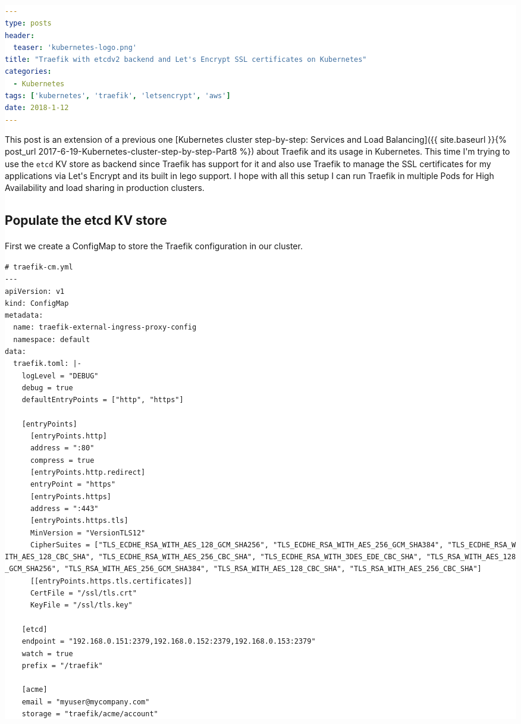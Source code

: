 ```yaml
---
type: posts
header:
  teaser: 'kubernetes-logo.png'
title: "Traefik with etcdv2 backend and Let's Encrypt SSL certificates on Kubernetes"
categories: 
  - Kubernetes
tags: ['kubernetes', 'traefik', 'letsencrypt', 'aws']
date: 2018-1-12
---
```


This post is an extension of a previous one [Kubernetes cluster step-by-step: Services and Load Balancing]({{ site.baseurl }}{% post_url 2017-6-19-Kubernetes-cluster-step-by-step-Part8 %}) about Traefik and its usage in Kubernetes. This time I'm trying to use the `etcd` KV store as backend since Traefik has support for it and also use Traefik to manage the SSL certificates for my applications via Let's Encrypt and its built in lego support. I hope with all this setup I can run Traefik in multiple Pods for High Availability and load sharing in production clusters. 

## Populate the etcd KV store

First we create a ConfigMap to store the Traefik configuration in our cluster.

```
# traefik-cm.yml
---
apiVersion: v1
kind: ConfigMap
metadata:
  name: traefik-external-ingress-proxy-config
  namespace: default
data:
  traefik.toml: |-
    logLevel = "DEBUG"
    debug = true
    defaultEntryPoints = ["http", "https"]

    [entryPoints]
      [entryPoints.http]
      address = ":80"
      compress = true
      [entryPoints.http.redirect]
      entryPoint = "https"
      [entryPoints.https]
      address = ":443"
      [entryPoints.https.tls]
      MinVersion = "VersionTLS12"
      CipherSuites = ["TLS_ECDHE_RSA_WITH_AES_128_GCM_SHA256", "TLS_ECDHE_RSA_WITH_AES_256_GCM_SHA384", "TLS_ECDHE_RSA_WITH_AES_128_CBC_SHA", "TLS_ECDHE_RSA_WITH_AES_256_CBC_SHA", "TLS_ECDHE_RSA_WITH_3DES_EDE_CBC_SHA", "TLS_RSA_WITH_AES_128_GCM_SHA256", "TLS_RSA_WITH_AES_256_GCM_SHA384", "TLS_RSA_WITH_AES_128_CBC_SHA", "TLS_RSA_WITH_AES_256_CBC_SHA"]
      [[entryPoints.https.tls.certificates]]
      CertFile = "/ssl/tls.crt"
      KeyFile = "/ssl/tls.key"

    [etcd]
    endpoint = "192.168.0.151:2379,192.168.0.152:2379,192.168.0.153:2379"
    watch = true
    prefix = "/traefik"

    [acme]
    email = "myuser@mycompany.com"
    storage = "traefik/acme/account"
```